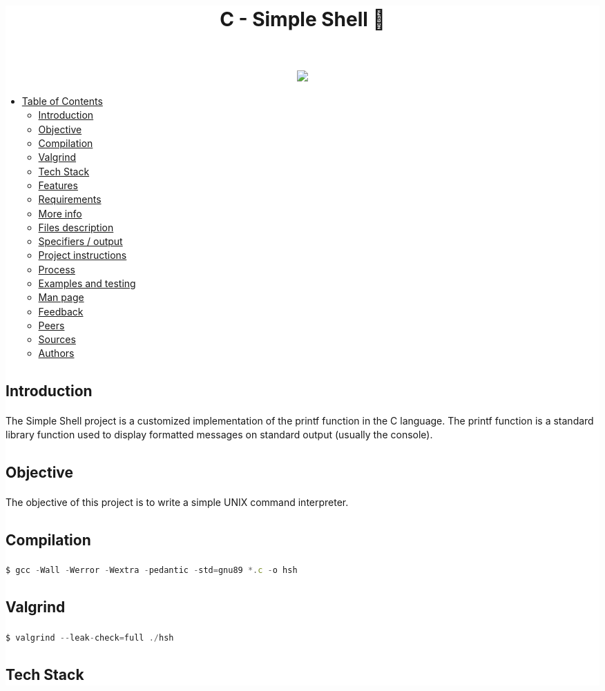 <h1 align="center"> C - Simple Shell 👋 </h1> <br>
<p align="center">
  <img src="https://github.com/HolbyKate/holbertonschool-Simple_Shell-Testing/blob/master/Shell/Black%20Clean%20and%20Minimalist%20Project%20Overview%20Docs%20Banner%20(1).gif"/>
  <p align="center">


* [Table of Contents](#-table-of-contents)
    * [Introduction](#introduction)
    * [Objective](#objective)
    * [Compilation](#compilation)
    * [Valgrind](#valgrind)
    * [Tech Stack](tech-stack)
    * [Features ](#features)
    * [Requirements](#requirements)
    * [More info](#more-info)
    * [Files description](#files-description)
    * [Specifiers / output](specifiers-/-output)
    * [Project instructions](project-instructions)
    * [Process](process)
    * [Examples and testing](examples-and-testing)
    * [Man page](man-page)
    * [Feedback](feedback)
    * [Peers](peers)
    * [Sources](sources)
    * [Authors](authors)



## Introduction

The Simple Shell project is a customized implementation of the printf function in the C language. The printf function is a standard library function used to display formatted messages on standard output (usually the console).


## Objective

The objective of this project is to write a simple UNIX command interpreter.

        
## Compilation
```js
$ gcc -Wall -Werror -Wextra -pedantic -std=gnu89 *.c -o hsh
```


## Valgrind

```js
$ valgrind --leak-check=full ./hsh
```

       
## Tech Stack
